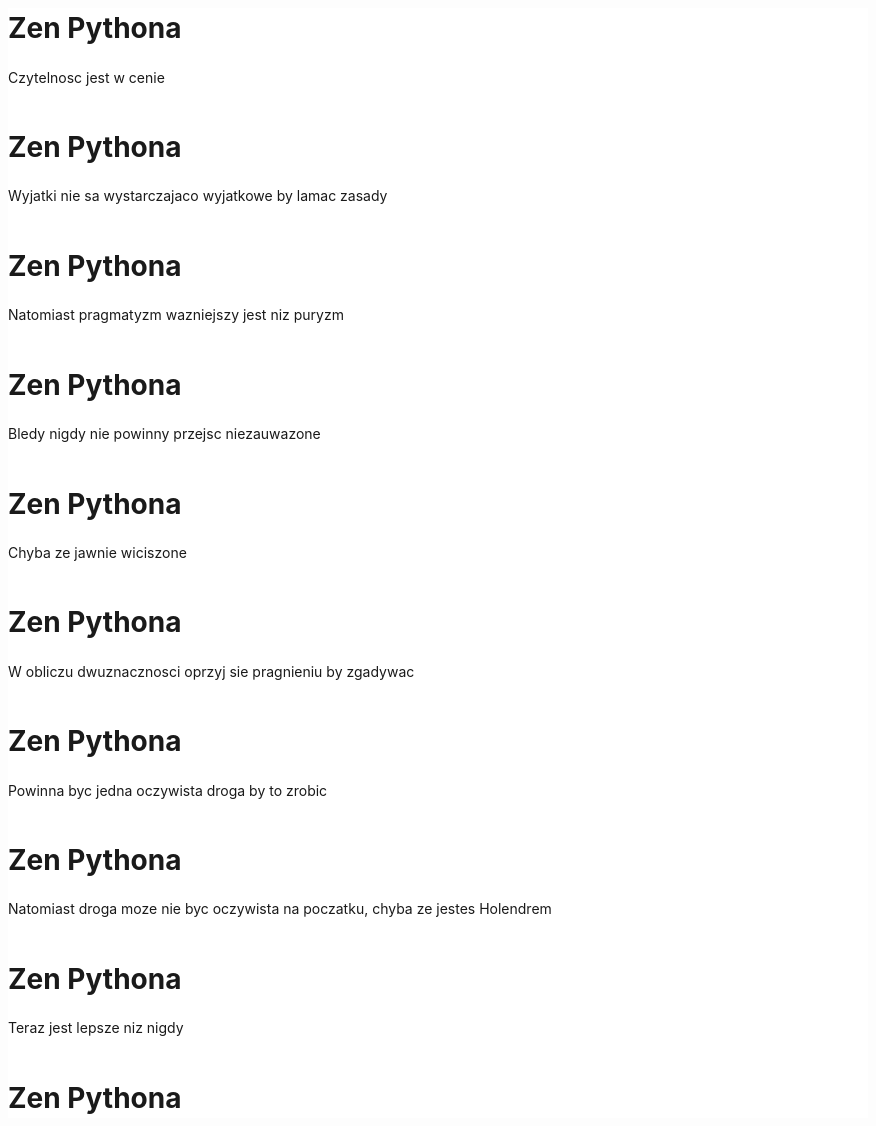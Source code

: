 
# Zen Pythona

Czytelnosc jest w cenie


# Zen Pythona

Wyjatki nie sa wystarczajaco wyjatkowe by lamac zasady


# Zen Pythona

Natomiast pragmatyzm wazniejszy jest niz puryzm


# Zen Pythona

Bledy nigdy nie powinny przejsc niezauwazone


# Zen Pythona

Chyba ze jawnie wiciszone


# Zen Pythona

W obliczu dwuznacznosci oprzyj sie pragnieniu by zgadywac


# Zen Pythona

Powinna byc jedna <najlepiej jedyna> oczywista droga by to zrobic


# Zen Pythona

Natomiast droga moze nie byc oczywista na poczatku, chyba ze jestes Holendrem


# Zen Pythona

Teraz jest lepsze niz nigdy


# Zen Pythona
